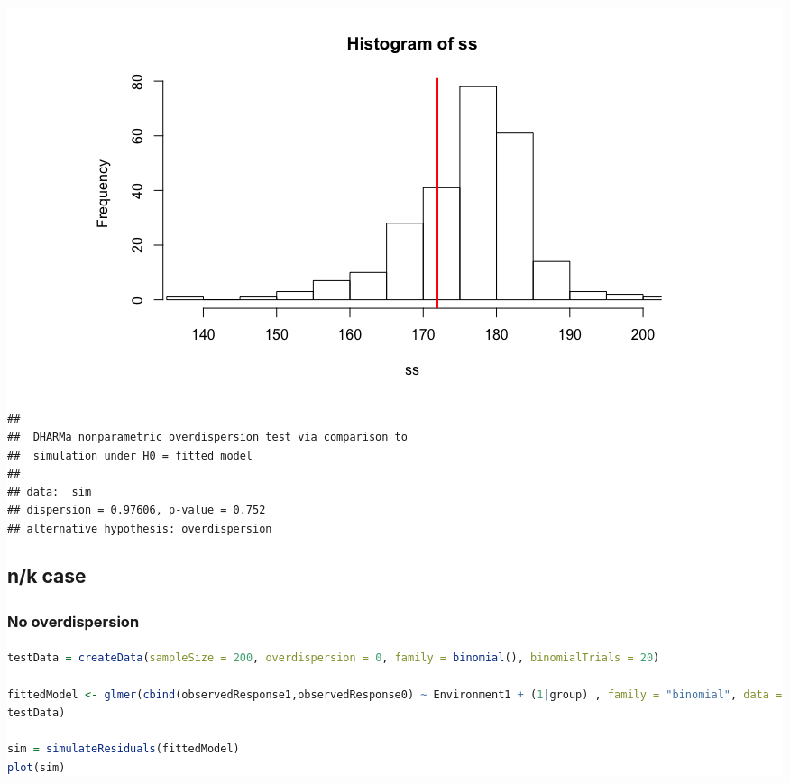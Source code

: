 <img src="PowerOverdispersion_files/figure-html/unnamed-chunk-7-3.png" style="display: block; margin: auto;" />

```
## 
## 	DHARMa nonparametric overdispersion test via comparison to
## 	simulation under H0 = fitted model
## 
## data:  sim
## dispersion = 0.97606, p-value = 0.752
## alternative hypothesis: overdispersion
```


## n/k case

### No overdispersion


```r
testData = createData(sampleSize = 200, overdispersion = 0, family = binomial(), binomialTrials = 20)

fittedModel <- glmer(cbind(observedResponse1,observedResponse0) ~ Environment1 + (1|group) , family = "binomial", data = testData)

sim = simulateResiduals(fittedModel)
plot(sim)
```

